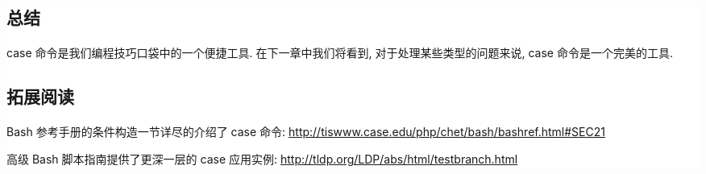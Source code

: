 ## 总结

case 命令是我们编程技巧口袋中的一个便捷工具. 在下一章中我们将看到,  对于处理某些类型的问题来说,
case 命令是一个完美的工具.

## 拓展阅读

Bash 参考手册的条件构造一节详尽的介绍了 case 命令:
http://tiswww.case.edu/php/chet/bash/bashref.html#SEC21

高级 Bash 脚本指南提供了更深一层的 case 应用实例:
http://tldp.org/LDP/abs/html/testbranch.html
